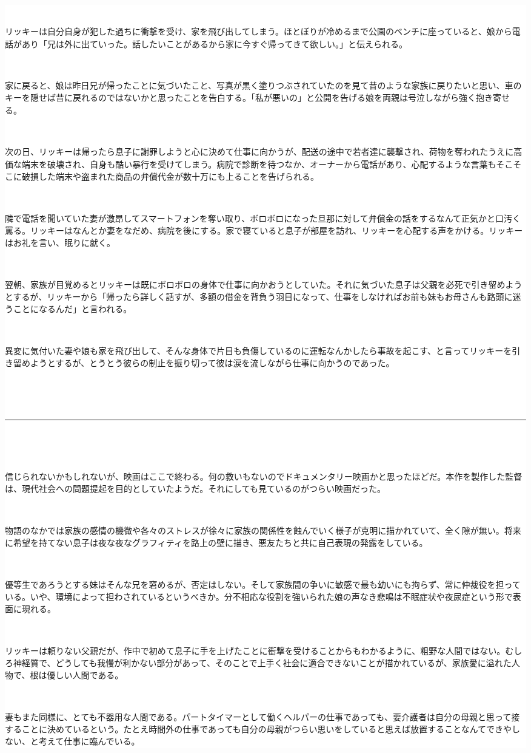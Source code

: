 <p>&nbsp;</p>

<p>リッキーは自分自身が犯した過ちに衝撃を受け、家を飛び出してしまう。ほとぼりが冷めるまで公園のベンチに座っていると、娘から電話があり「兄は外に出ていった。話したいことがあるから家に今すぐ帰ってきて欲しい。」と伝えられる。</p>

<p>&nbsp;</p>

<p>家に戻ると、娘は昨日兄が帰ったことに気づいたこと、写真が黒く塗りつぶされていたのを見て昔のような家族に戻りたいと思い、車のキーを隠せば昔に戻れるのではないかと思ったことを告白する。「私が悪いの」と公開を告げる娘を両親は号泣しながら強く抱き寄せる。</p>

<p>&nbsp;</p>

<p>次の日、リッキーは帰ったら息子に謝罪しようと心に決めて仕事に向かうが、配送の途中で若者達に襲撃され、荷物を奪われたうえに高価な端末を破壊され、自身も酷い暴行を受けてしまう。病院で診断を待つなか、オーナーから電話があり、心配するような言葉もそこそこに破損した端末や盗まれた商品の弁償代金が数十万にも上ることを告げられる。</p>

<p>&nbsp;</p>

<p>隣で電話を聞いていた妻が激昂してスマートフォンを奪い取り、ボロボロになった旦那に対して弁償金の話をするなんて正気かと口汚く罵る。リッキーはなんとか妻をなだめ、病院を後にする。家で寝ていると息子が部屋を訪れ、リッキーを心配する声をかける。リッキーはお礼を言い、眠りに就く。</p>

<p>&nbsp;</p>

<p>翌朝、家族が目覚めるとリッキーは既にボロボロの身体で仕事に向かおうとしていた。それに気づいた息子は父親を必死で引き留めようとするが、リッキーから「帰ったら詳しく話すが、多額の借金を背負う羽目になって、仕事をしなければお前も妹もお母さんも路頭に迷うことになるんだ」と言われる。</p>

<p>&nbsp;</p>

<p>異変に気付いた妻や娘も家を飛び出して、そんな身体で片目も負傷しているのに運転なんかしたら事故を起こす、と言ってリッキーを引き留めようとするが、とうとう彼らの制止を振り切って彼は涙を流しながら仕事に向かうのであった。</p>

<p>&nbsp;</p>

<p>&nbsp;</p>

<hr />
<p>&nbsp;</p>

<p>&nbsp;</p>

<p>信じられないかもしれないが、映画はここで終わる。何の救いもないのでドキュメンタリー映画かと思ったほどだ。本作を製作した監督は、現代社会への問題提起を目的としていたようだ。それにしても見ているのがつらい映画だった。</p>

<p>&nbsp;</p>

<p>物語のなかでは家族の感情の機微や各々のストレスが徐々に家族の関係性を蝕んでいく様子が克明に描かれていて、全く隙が無い。将来に希望を持てない息子は夜な夜なグラフィティを路上の壁に描き、悪友たちと共に自己表現の発露をしている。</p>

<p>&nbsp;</p>

<p>優等生であろうとする妹はそんな兄を窘めるが、否定はしない。そして家族間の争いに敏感で最も幼いにも拘らず、常に仲裁役を担っている。いや、環境によって担わされているというべきか。分不相応な役割を強いられた娘の声なき悲鳴は不眠症状や夜尿症という形で表面に現れる。</p>

<p>&nbsp;</p>

<p>リッキーは頼りない父親だが、作中で初めて息子に手を上げたことに衝撃を受けることからもわかるように、粗野な人間ではない。むしろ神経質で、どうしても我慢が利かない部分があって、そのことで上手く社会に適合できないことが描かれているが、家族愛に溢れた人物で、根は優しい人間である。</p>

<p>&nbsp;</p>

<p>妻もまた同様に、とても不器用な人間である。パートタイマーとして働くヘルパーの仕事であっても、要介護者は自分の母親と思って接することに決めているという。たとえ時間外の仕事であっても自分の母親がつらい思いをしていると思えば放置することなんてできやしない、と考えて仕事に臨んでいる。</p>

